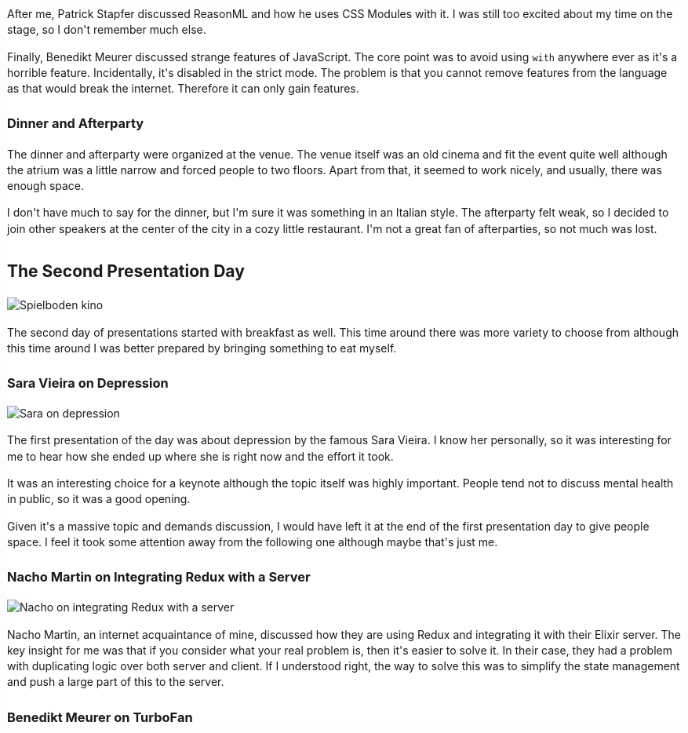 After me, Patrick Stapfer discussed ReasonML and how he uses CSS Modules with it. I was still too excited about my time on the stage, so I don't remember much else.

Finally, Benedikt Meurer discussed strange features of JavaScript. The core point was to avoid using `with` anywhere ever as it's a horrible feature. Incidentally, it's disabled in the strict mode. The problem is that you cannot remove features from the language as that would break the internet. Therefore it can only gain features.

### Dinner and Afterparty

The dinner and afterparty were organized at the venue. The venue itself was an old cinema and fit the event quite well although the atrium was a little narrow and forced people to two floors. Apart from that, it seemed to work nicely, and usually, there was enough space.

I don't have much to say for the dinner, but I'm sure it was something in an Italian style. The afterparty felt weak, so I decided to join other speakers at the center of the city in a cozy little restaurant. I'm not a great fan of afterparties, so not much was lost.

## The Second Presentation Day

![Spielboden kino](assets/img/agentconf-2018/spielboden.jpg)

The second day of presentations started with breakfast as well. This time around there was more variety to choose from although this time around I was better prepared by bringing something to eat myself.

### Sara Vieira on Depression

![Sara on depression](assets/img/agentconf-2018/sara.jpg)

The first presentation of the day was about depression by the famous Sara Vieira. I know her personally, so it was interesting for me to hear how she ended up where she is right now and the effort it took.

It was an interesting choice for a keynote although the topic itself was highly important. People tend not to discuss mental health in public, so it was a good opening.

Given it's a massive topic and demands discussion, I would have left it at the end of the first presentation day to give people space. I feel it took some attention away from the following one although maybe that's just me.

### Nacho Martin on Integrating Redux with a Server

![Nacho on integrating Redux with a server](assets/img/agentconf-2018/nacho.jpg)

Nacho Martin, an internet acquaintance of mine, discussed how they are using Redux and integrating it with their Elixir server. The key insight for me was that if you consider what your real problem is, then it's easier to solve it. In their case, they had a problem with duplicating logic over both server and client. If I understood right, the way to solve this was to simplify the state management and push a large part of this to the server.

### Benedikt Meurer on TurboFan

